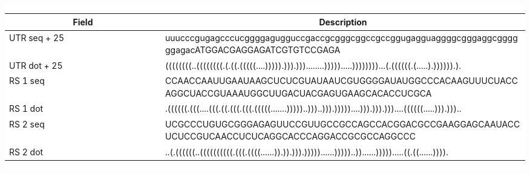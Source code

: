
<div style="overflow-x:auto;">

<table>
<colgroup>
<col width="30%" />
<col width="70%" />
</colgroup>
<thead>
<tr class="header">
<th>Field</th>
<th>Description</th>
</tr>
</thead>
<tbody>
<tr>
<td markdown="span">UTR seq + 25 </td>
<td markdown="span"> uuucccgugagcccucggggagugguccgaccgcgggcggccgccggugagguaggggcgggaggcggggggagacATGGACGAGGAGATCGTGTCCGAGA </td>
</tr>
<tr>
<td markdown="span">UTR dot + 25  </td>
<td markdown="span"> ((((((((..((((((((.(.((.(((((....))))).))).)))........))))).....))))))))...(.((((((.(.....).)))))).).
</td>
</tr>


<tr>
<td markdown="span">RS 1 seq </td>
<td markdown="span"> CCAACCAAUUGAAUAAGCUCUCGUAUAAUCGUGGGGAUAUGGCCCACAAGUUUCUACCAGGCUACCGUAAAUGGCUUGACUACGAGUGAAGCACACCUCGCA
</td>
</tr>


<tr>
<td markdown="span">RS 1 dot </td>
<td markdown="span"> .((((((.(((....(((.((.(((.(((.(((((.......)))))..)))..))).)))))....))).))).)))....((((((.....))).)))..
</td>
</tr>


<tr>
<td markdown="span">RS 2 seq </td>
<td markdown="span"> UCGCCCUGUGCGGGAGAGUUCCGUUGCCGCCAGCCACGGACGCCGAAGGAGCAAUACCUCUCCGUCAACCUCUCAGGCACCCAGGACCGCGCCAGGCCC
</td>
</tr>


<tr>
<td markdown="span">RS 2 dot </td>
<td markdown="span"> ..(.((((((..((((((((((.(((.((((......)).)).))).)))))......)))))..))......))))).....((.((......)))).
</td>
</tr>
